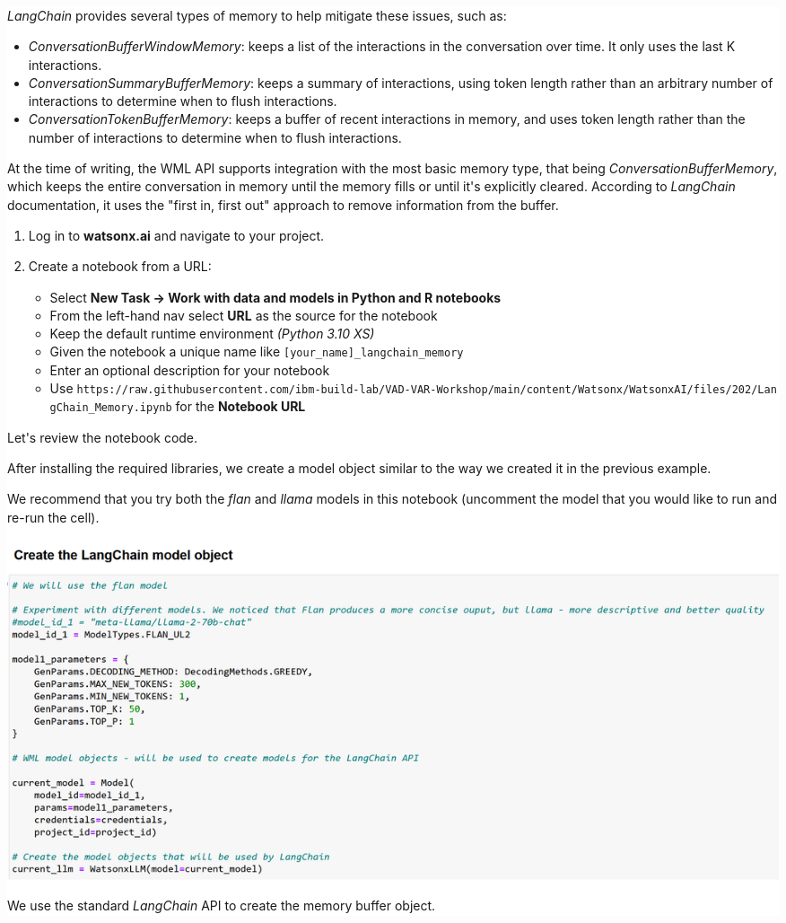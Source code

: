 _LangChain_ provides several types of memory to help mitigate these issues, such as:

- _ConversationBufferWindowMemory_: keeps a list of the interactions in the conversation over time. It only uses the last K interactions.
- _ConversationSummaryBufferMemory_: keeps a summary of interactions, using token length rather than an arbitrary number of interactions to determine when to flush interactions.
- _ConversationTokenBufferMemory_: keeps a buffer of recent interactions in memory, and uses token length rather than the number of interactions to determine when to flush interactions. 

At the time of writing, the WML API supports integration with the most basic memory type, that being _ConversationBufferMemory_, which keeps the entire conversation in memory until the memory fills or until it's explicitly cleared. According to _LangChain_ documentation, it uses the "first in, first out" approach to remove information from the buffer.

1. Log in to **watsonx.ai** and navigate to your project.

2. Create a notebook from a URL:
   - Select **New Task -> Work with data and models in Python and R notebooks**
   - From the left-hand nav select **URL** as the source for the notebook
   - Keep the default runtime environment _(Python 3.10 XS)_
   - Given the notebook a unique name like `[your_name]_langchain_memory`
   - Enter an optional description for your notebook
   - Use `https://raw.githubusercontent.com/ibm-build-lab/VAD-VAR-Workshop/main/content/Watsonx/WatsonxAI/files/202/LangChain_Memory.ipynb` for the **Notebook URL**

Let's review the notebook code.

After installing the required libraries, we create a model object similar to the way we created it in the previous example. 

We recommend that you try both the _flan_ and _llama_ models in this notebook (uncomment the model that you would like to run and re-run the cell).

![create_model_object](./images/202/8.png)

We use the standard _LangChain_ API to create the memory buffer object.
